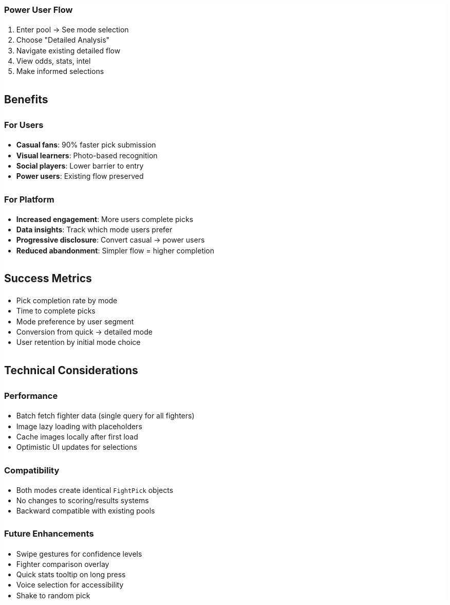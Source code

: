 ### Power User Flow
1. Enter pool → See mode selection
2. Choose "Detailed Analysis"
3. Navigate existing detailed flow
4. View odds, stats, intel
5. Make informed selections

## Benefits

### For Users
- **Casual fans**: 90% faster pick submission
- **Visual learners**: Photo-based recognition
- **Social players**: Lower barrier to entry
- **Power users**: Existing flow preserved

### For Platform
- **Increased engagement**: More users complete picks
- **Data insights**: Track which mode users prefer
- **Progressive disclosure**: Convert casual → power users
- **Reduced abandonment**: Simpler flow = higher completion

## Success Metrics
- Pick completion rate by mode
- Time to complete picks
- Mode preference by user segment
- Conversion from quick → detailed mode
- User retention by initial mode choice

## Technical Considerations

### Performance
- Batch fetch fighter data (single query for all fighters)
- Image lazy loading with placeholders
- Cache images locally after first load
- Optimistic UI updates for selections

### Compatibility
- Both modes create identical `FightPick` objects
- No changes to scoring/results systems
- Backward compatible with existing pools

### Future Enhancements
- Swipe gestures for confidence levels
- Fighter comparison overlay
- Quick stats tooltip on long press
- Voice selection for accessibility
- Shake to random pick

